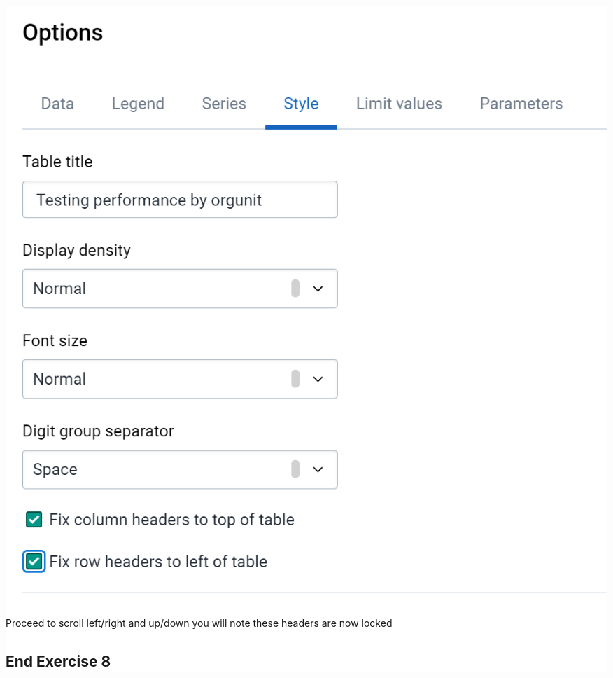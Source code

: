 ![](Images/images/pivottable/images/image30.png)

Proceed to scroll left/right and up/down you will note these headers are now locked

## End Exercise 8
